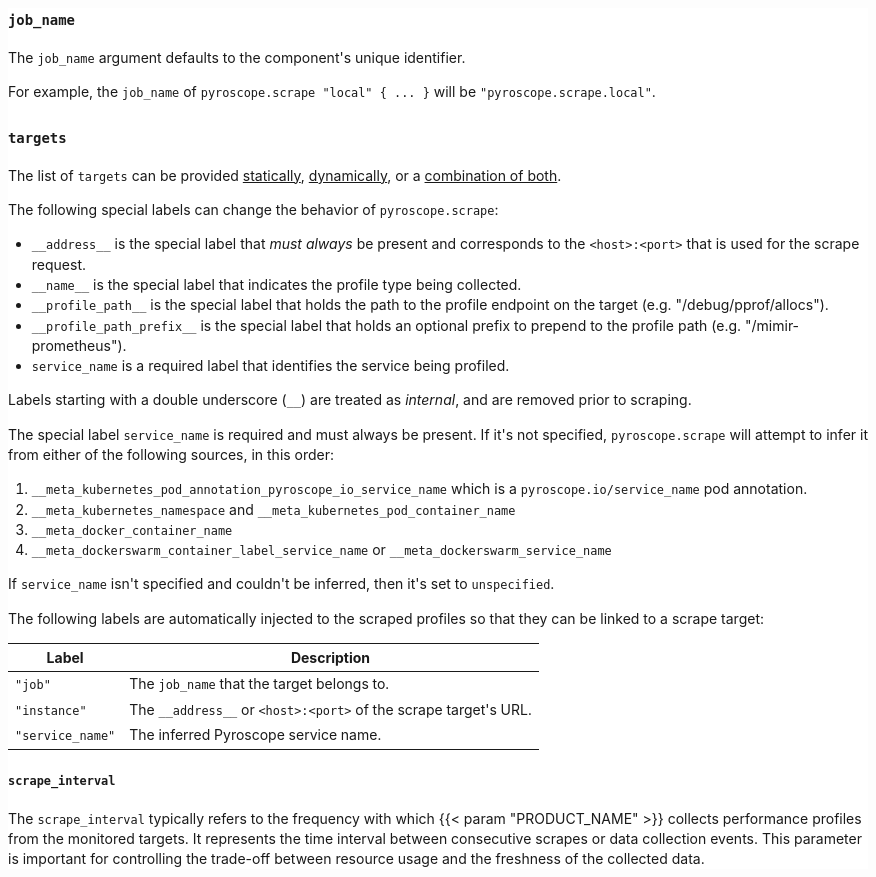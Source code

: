 ### `job_name`

The `job_name` argument defaults to the component's unique identifier.

For example, the `job_name` of `pyroscope.scrape "local" { ... }` will be `"pyroscope.scrape.local"`.

### `targets`

The list of `targets` can be provided [statically][example_static_targets], [dynamically][example_dynamic_targets], or a [combination of both][example_static_and_dynamic_targets].

The following special labels can change the behavior of `pyroscope.scrape`:

* `__address__` is the special label that _must always_ be present and corresponds to the `<host>:<port>` that is used for the scrape request.
* `__name__` is the special label that indicates the profile type being collected.
* `__profile_path__` is the special label that holds the path to the profile endpoint on the target (e.g. "/debug/pprof/allocs").
* `__profile_path_prefix__` is the special label that holds an optional prefix to prepend to the profile path (e.g. "/mimir-prometheus").
* `service_name` is a required label that identifies the service being profiled.

Labels starting with a double underscore (`__`) are treated as _internal_, and are removed prior to scraping.

The special label `service_name` is required and must always be present.
If it's not specified, `pyroscope.scrape` will attempt to infer it from either of the following sources, in this order:

1. `__meta_kubernetes_pod_annotation_pyroscope_io_service_name` which is a `pyroscope.io/service_name` pod annotation.
1. `__meta_kubernetes_namespace` and `__meta_kubernetes_pod_container_name`
1. `__meta_docker_container_name`
1. `__meta_dockerswarm_container_label_service_name` or `__meta_dockerswarm_service_name`

If `service_name` isn't specified and couldn't be inferred, then it's set to `unspecified`.

The following labels are automatically injected to the scraped profiles so that they can be linked to a scrape target:

| Label            | Description                                                      |
| ---------------- | ---------------------------------------------------------------- |
| `"job"`          | The `job_name` that the target belongs to.                       |
| `"instance"`     | The `__address__` or `<host>:<port>` of the scrape target's URL. |
| `"service_name"` | The inferred Pyroscope service name.                             |

#### `scrape_interval`

The `scrape_interval` typically refers to the frequency with which {{< param "PRODUCT_NAME" >}} collects performance profiles from the monitored targets.
It represents the time interval between consecutive scrapes or data collection events.
This parameter is important for controlling the trade-off between resource usage and the freshness of the collected data.


[debug UI]: ../../../../troubleshoot/debug/
[arguments]: #arguments
[authorization]: #authorization
[basic_auth]: #basic_auth
[clustering]: #clustering
[oauth2]: #oauth2
[pprof]: https://github.com/google/pprof/blob/main/doc/README.md
[profile.block]: #profileblock
[profile.custom]: #profilecustom
[profile.fgprof]: #profilefgprof
[profile.godeltaprof_block]: #profilegodeltaprof_block
[profile.godeltaprof_memory]: #profilegodeltaprof_memory
[profile.godeltaprof_mutex]: #profilegodeltaprof_mutex
[profile.goroutine]: #profilegoroutine
[profile.memory]: #profilememory
[profile.mutex]: #profilemutex
[profile.process_cpu]: #profileprocess_cpu
[profiling_config]: #profiling_config
[tls_config]: #tls_config
[fgprof]: https://github.com/felixge/fgprof
[godeltaprof]: https://github.com/grafana/pyroscope-go/tree/main/godeltaprof
[delta argument]: #delta-argument
[using clustering]: ../../../../get-started/clustering/
[example_static_targets]: #default-endpoints-of-static-targets
[example_dynamic_targets]: #default-endpoints-of-dynamic-targets
[example_static_and_dynamic_targets]: #default-endpoints-of-static-and-dynamic-targets